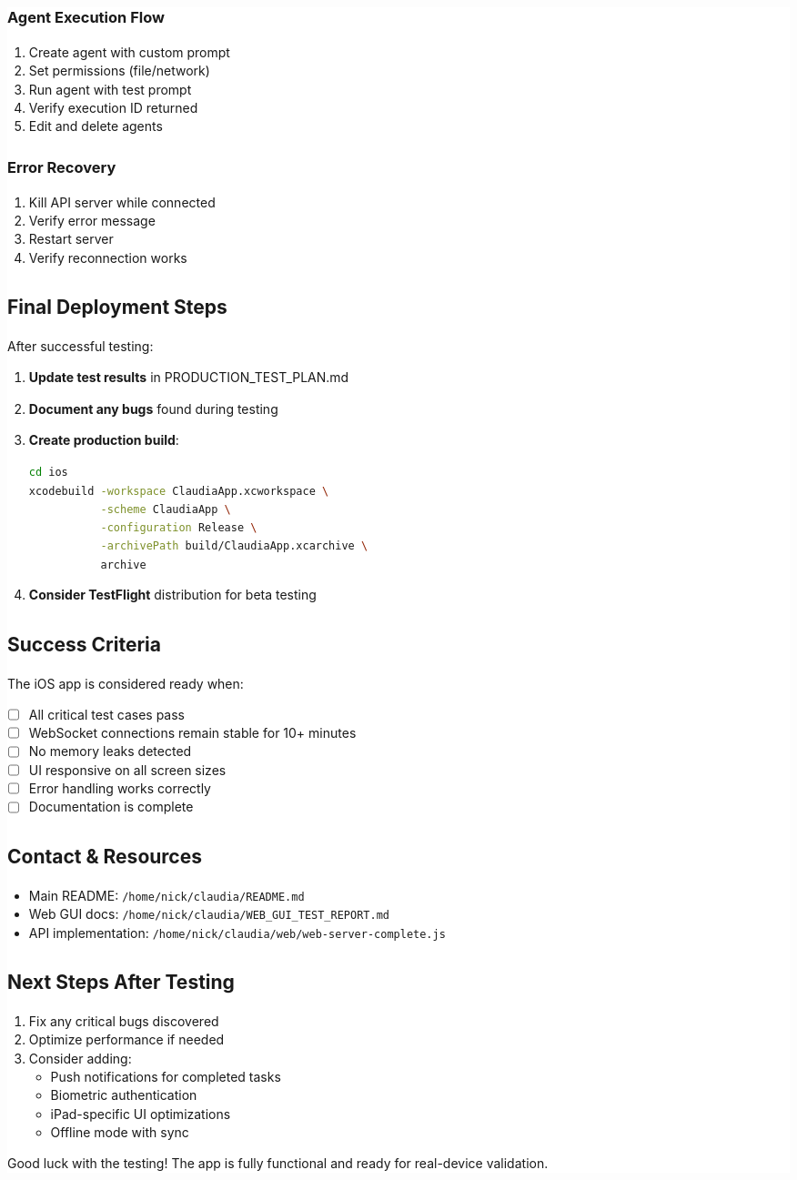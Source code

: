 ### Agent Execution Flow
1. Create agent with custom prompt
2. Set permissions (file/network)
3. Run agent with test prompt
4. Verify execution ID returned
5. Edit and delete agents

### Error Recovery
1. Kill API server while connected
2. Verify error message
3. Restart server
4. Verify reconnection works

## Final Deployment Steps

After successful testing:

1. **Update test results** in PRODUCTION_TEST_PLAN.md
2. **Document any bugs** found during testing
3. **Create production build**:
   ```bash
   cd ios
   xcodebuild -workspace ClaudiaApp.xcworkspace \
              -scheme ClaudiaApp \
              -configuration Release \
              -archivePath build/ClaudiaApp.xcarchive \
              archive
   ```

4. **Consider TestFlight** distribution for beta testing

## Success Criteria

The iOS app is considered ready when:
- [ ] All critical test cases pass
- [ ] WebSocket connections remain stable for 10+ minutes
- [ ] No memory leaks detected
- [ ] UI responsive on all screen sizes
- [ ] Error handling works correctly
- [ ] Documentation is complete

## Contact & Resources

- Main README: `/home/nick/claudia/README.md`
- Web GUI docs: `/home/nick/claudia/WEB_GUI_TEST_REPORT.md`
- API implementation: `/home/nick/claudia/web/web-server-complete.js`

## Next Steps After Testing

1. Fix any critical bugs discovered
2. Optimize performance if needed
3. Consider adding:
   - Push notifications for completed tasks
   - Biometric authentication
   - iPad-specific UI optimizations
   - Offline mode with sync

Good luck with the testing! The app is fully functional and ready for real-device validation.